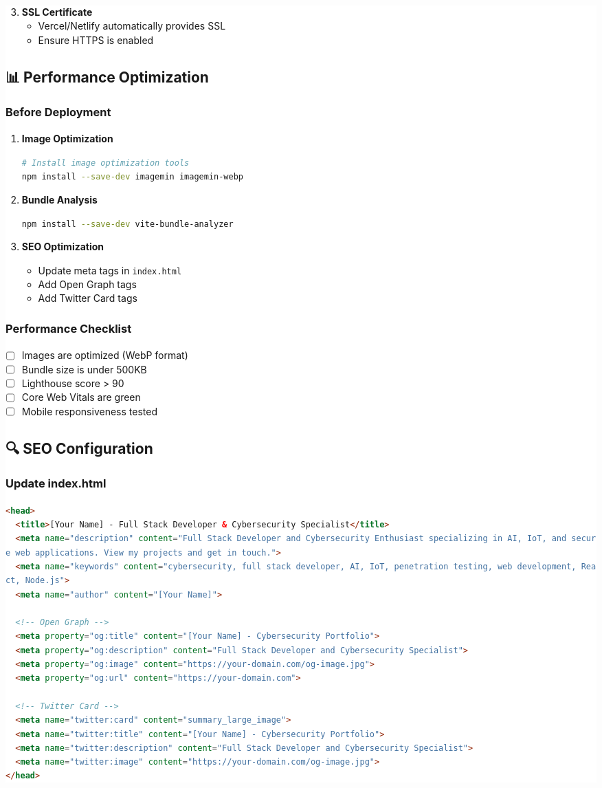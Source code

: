 3. **SSL Certificate**
   - Vercel/Netlify automatically provides SSL
   - Ensure HTTPS is enabled

## 📊 Performance Optimization

### Before Deployment
1. **Image Optimization**
   ```bash
   # Install image optimization tools
   npm install --save-dev imagemin imagemin-webp
   ```

2. **Bundle Analysis**
   ```bash
   npm install --save-dev vite-bundle-analyzer
   ```

3. **SEO Optimization**
   - Update meta tags in `index.html`
   - Add Open Graph tags
   - Add Twitter Card tags

### Performance Checklist
- [ ] Images are optimized (WebP format)
- [ ] Bundle size is under 500KB
- [ ] Lighthouse score > 90
- [ ] Core Web Vitals are green
- [ ] Mobile responsiveness tested

## 🔍 SEO Configuration

### Update index.html
```html
<head>
  <title>[Your Name] - Full Stack Developer & Cybersecurity Specialist</title>
  <meta name="description" content="Full Stack Developer and Cybersecurity Enthusiast specializing in AI, IoT, and secure web applications. View my projects and get in touch.">
  <meta name="keywords" content="cybersecurity, full stack developer, AI, IoT, penetration testing, web development, React, Node.js">
  <meta name="author" content="[Your Name]">
  
  <!-- Open Graph -->
  <meta property="og:title" content="[Your Name] - Cybersecurity Portfolio">
  <meta property="og:description" content="Full Stack Developer and Cybersecurity Specialist">
  <meta property="og:image" content="https://your-domain.com/og-image.jpg">
  <meta property="og:url" content="https://your-domain.com">
  
  <!-- Twitter Card -->
  <meta name="twitter:card" content="summary_large_image">
  <meta name="twitter:title" content="[Your Name] - Cybersecurity Portfolio">
  <meta name="twitter:description" content="Full Stack Developer and Cybersecurity Specialist">
  <meta name="twitter:image" content="https://your-domain.com/og-image.jpg">
</head>
```
